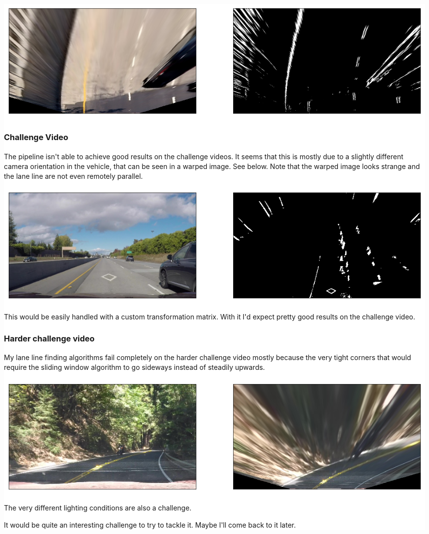 ![sobel sample 2](https://github.com/stefancyliax/CarND-Advanced-Lane-Lines/raw/master/output_images/sobel2.png)

### Challenge Video
The pipeline isn't able to achieve good results on the challenge videos. It seems that this is mostly due to a slightly different camera orientation in the vehicle, that can be seen in a warped image. See below. Note that the warped image looks strange and the lane line are not even remotely parallel.

![challenge track](https://github.com/stefancyliax/CarND-Advanced-Lane-Lines/raw/master/output_images/challenge_track.png)

This would be easily handled with a custom transformation matrix. With it I'd expect pretty good results on the challenge video.

### Harder challenge video
My lane line finding algorithms fail completely on the harder challenge video mostly because the very tight corners that would require the sliding window algorithm to go sideways instead of steadily upwards.

![harder challenge track](https://github.com/stefancyliax/CarND-Advanced-Lane-Lines/raw/master/output_images/harder_challenge.png)

The very different lighting conditions are also a challenge.

It would be quite an interesting challenge to try to tackle it. Maybe I'll come back to it later.
